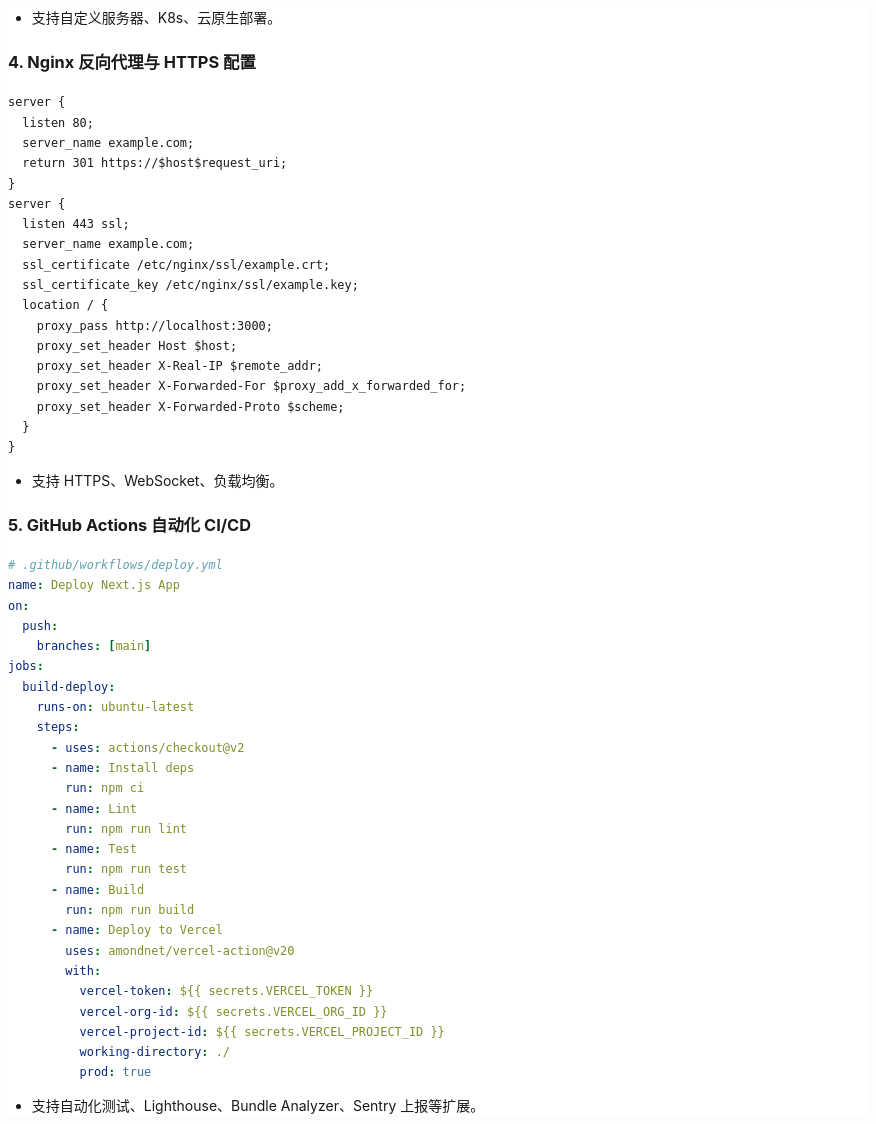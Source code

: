 - 支持自定义服务器、K8s、云原生部署。

### 4. Nginx 反向代理与 HTTPS 配置

```nginx
server {
  listen 80;
  server_name example.com;
  return 301 https://$host$request_uri;
}
server {
  listen 443 ssl;
  server_name example.com;
  ssl_certificate /etc/nginx/ssl/example.crt;
  ssl_certificate_key /etc/nginx/ssl/example.key;
  location / {
    proxy_pass http://localhost:3000;
    proxy_set_header Host $host;
    proxy_set_header X-Real-IP $remote_addr;
    proxy_set_header X-Forwarded-For $proxy_add_x_forwarded_for;
    proxy_set_header X-Forwarded-Proto $scheme;
  }
}
```
- 支持 HTTPS、WebSocket、负载均衡。

### 5. GitHub Actions 自动化 CI/CD

```yaml
# .github/workflows/deploy.yml
name: Deploy Next.js App
on:
  push:
    branches: [main]
jobs:
  build-deploy:
    runs-on: ubuntu-latest
    steps:
      - uses: actions/checkout@v2
      - name: Install deps
        run: npm ci
      - name: Lint
        run: npm run lint
      - name: Test
        run: npm run test
      - name: Build
        run: npm run build
      - name: Deploy to Vercel
        uses: amondnet/vercel-action@v20
        with:
          vercel-token: ${{ secrets.VERCEL_TOKEN }}
          vercel-org-id: ${{ secrets.VERCEL_ORG_ID }}
          vercel-project-id: ${{ secrets.VERCEL_PROJECT_ID }}
          working-directory: ./
          prod: true
```
- 支持自动化测试、Lighthouse、Bundle Analyzer、Sentry 上报等扩展。
